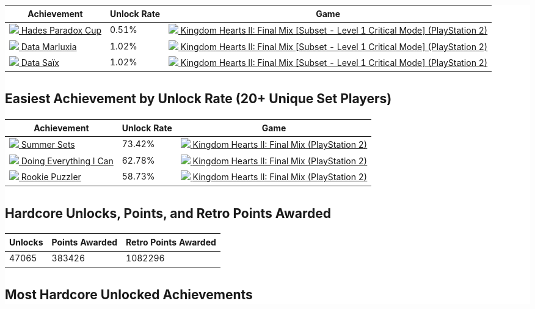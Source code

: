 | Achievement                                                                                                                                                                                                                                                  | Unlock Rate | Game                                                                                                                                                                                                                                                                                 |
| ------------------------------------------------------------------------------------------------------------------------------------------------------------------------------------------------------------------------------------------------------------ | ----------- | ------------------------------------------------------------------------------------------------------------------------------------------------------------------------------------------------------------------------------------------------------------------------------------ |
| <a class="gameicon-link" href="https://retroachievements.org/achievement/375997" target="_blank" rel="noopener"> <img class="gameicon" src="https://s3-eu-west-1.amazonaws.com/i.retroachievements.org/Badge/422561.png"> <span>Hades Paradox Cup</span></a> | 0.51%       | <a class="gameicon-link" href="https://retroachievements.org/game/25083" target="_blank" rel="noopener"> <img class="gameicon" src="https://retroachievements.org/Images/086106.png"> <span>Kingdom Hearts II: Final Mix [Subset - Level 1 Critical Mode] (PlayStation 2)</span></a> |
| <a class="gameicon-link" href="https://retroachievements.org/achievement/375985" target="_blank" rel="noopener"> <img class="gameicon" src="https://s3-eu-west-1.amazonaws.com/i.retroachievements.org/Badge/422550.png"> <span>Data Marluxia</span></a>     | 1.02%       | <a class="gameicon-link" href="https://retroachievements.org/game/25083" target="_blank" rel="noopener"> <img class="gameicon" src="https://retroachievements.org/Images/086106.png"> <span>Kingdom Hearts II: Final Mix [Subset - Level 1 Critical Mode] (PlayStation 2)</span></a> |
| <a class="gameicon-link" href="https://retroachievements.org/achievement/375982" target="_blank" rel="noopener"> <img class="gameicon" src="https://s3-eu-west-1.amazonaws.com/i.retroachievements.org/Badge/422547.png"> <span>Data Saïx</span></a>         | 1.02%       | <a class="gameicon-link" href="https://retroachievements.org/game/25083" target="_blank" rel="noopener"> <img class="gameicon" src="https://retroachievements.org/Images/086106.png"> <span>Kingdom Hearts II: Final Mix [Subset - Level 1 Critical Mode] (PlayStation 2)</span></a> |

## Easiest Achievement by Unlock Rate (20+ Unique Set Players)

| Achievement                                                                                                                                                                                                                                                       | Unlock Rate | Game                                                                                                                                                                                                                                               |
| ----------------------------------------------------------------------------------------------------------------------------------------------------------------------------------------------------------------------------------------------------------------- | ----------- | -------------------------------------------------------------------------------------------------------------------------------------------------------------------------------------------------------------------------------------------------- |
| <a class="gameicon-link" href="https://retroachievements.org/achievement/356848" target="_blank" rel="noopener"> <img class="gameicon" src="https://s3-eu-west-1.amazonaws.com/i.retroachievements.org/Badge/402042.png"> <span>Summer Sets</span></a>            | 73.42%      | <a class="gameicon-link" href="https://retroachievements.org/game/2781" target="_blank" rel="noopener"> <img class="gameicon" src="https://retroachievements.org/Images/086095.png"> <span>Kingdom Hearts II: Final Mix (PlayStation 2)</span></a> |
| <a class="gameicon-link" href="https://retroachievements.org/achievement/356845" target="_blank" rel="noopener"> <img class="gameicon" src="https://s3-eu-west-1.amazonaws.com/i.retroachievements.org/Badge/402039.png"> <span>Doing Everything I Can</span></a> | 62.78%      | <a class="gameicon-link" href="https://retroachievements.org/game/2781" target="_blank" rel="noopener"> <img class="gameicon" src="https://retroachievements.org/Images/086095.png"> <span>Kingdom Hearts II: Final Mix (PlayStation 2)</span></a> |
| <a class="gameicon-link" href="https://retroachievements.org/achievement/357107" target="_blank" rel="noopener"> <img class="gameicon" src="https://s3-eu-west-1.amazonaws.com/i.retroachievements.org/Badge/402307.png"> <span>Rookie Puzzler</span></a>         | 58.73%      | <a class="gameicon-link" href="https://retroachievements.org/game/2781" target="_blank" rel="noopener"> <img class="gameicon" src="https://retroachievements.org/Images/086095.png"> <span>Kingdom Hearts II: Final Mix (PlayStation 2)</span></a> |


## Hardcore Unlocks, Points, and Retro Points Awarded

| Unlocks | Points Awarded | Retro Points Awarded |
| ------- | -------------- | -------------------- |
| 47065   | 383426         | 1082296              |

## Most Hardcore Unlocked Achievements
